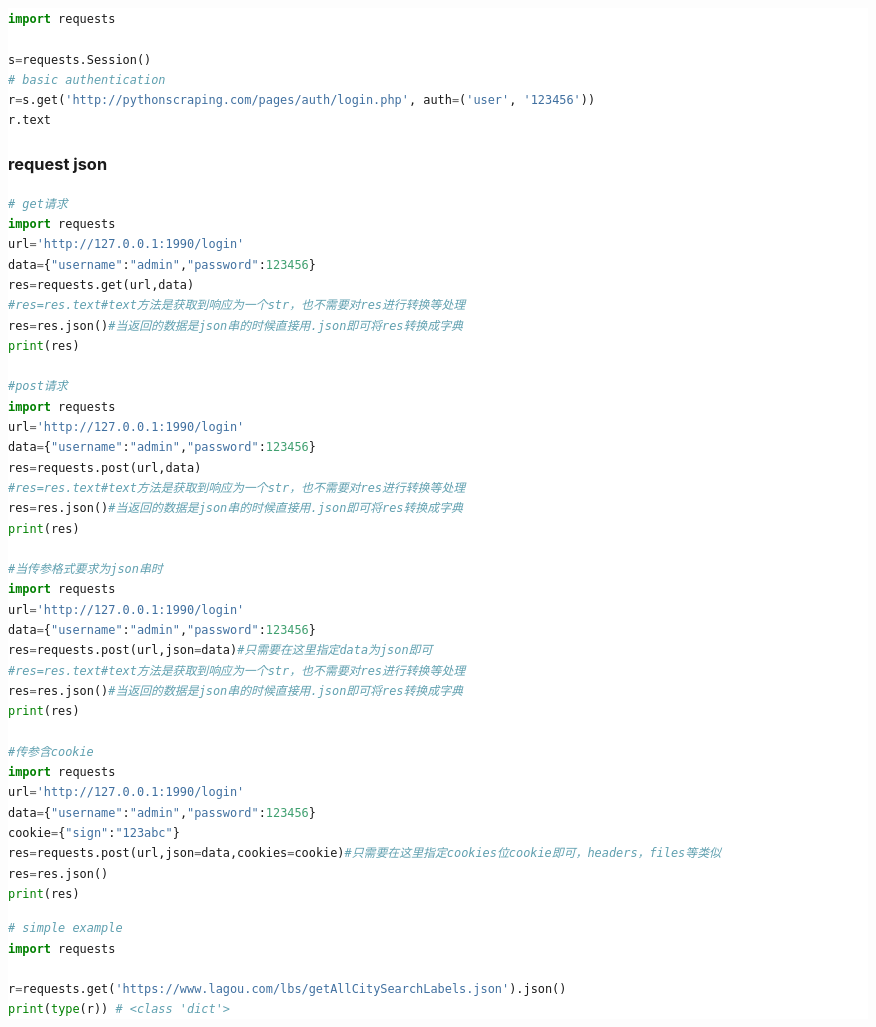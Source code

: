 ```python
import requests

s=requests.Session()
# basic authentication
r=s.get('http://pythonscraping.com/pages/auth/login.php', auth=('user', '123456'))
r.text
```

### request json

```python
# get请求
import requests
url='http://127.0.0.1:1990/login'
data={"username":"admin","password":123456}
res=requests.get(url,data)
#res=res.text#text方法是获取到响应为一个str，也不需要对res进行转换等处理
res=res.json()#当返回的数据是json串的时候直接用.json即可将res转换成字典
print(res)

#post请求
import requests
url='http://127.0.0.1:1990/login'
data={"username":"admin","password":123456}
res=requests.post(url,data)
#res=res.text#text方法是获取到响应为一个str，也不需要对res进行转换等处理
res=res.json()#当返回的数据是json串的时候直接用.json即可将res转换成字典
print(res)

#当传参格式要求为json串时
import requests
url='http://127.0.0.1:1990/login'
data={"username":"admin","password":123456}
res=requests.post(url,json=data)#只需要在这里指定data为json即可
#res=res.text#text方法是获取到响应为一个str，也不需要对res进行转换等处理
res=res.json()#当返回的数据是json串的时候直接用.json即可将res转换成字典
print(res)

#传参含cookie
import requests
url='http://127.0.0.1:1990/login'
data={"username":"admin","password":123456}
cookie={"sign":"123abc"}
res=requests.post(url,json=data,cookies=cookie)#只需要在这里指定cookies位cookie即可，headers，files等类似
res=res.json()
print(res)
```

```python
# simple example
import requests

r=requests.get('https://www.lagou.com/lbs/getAllCitySearchLabels.json').json()
print(type(r)) # <class 'dict'>
```
